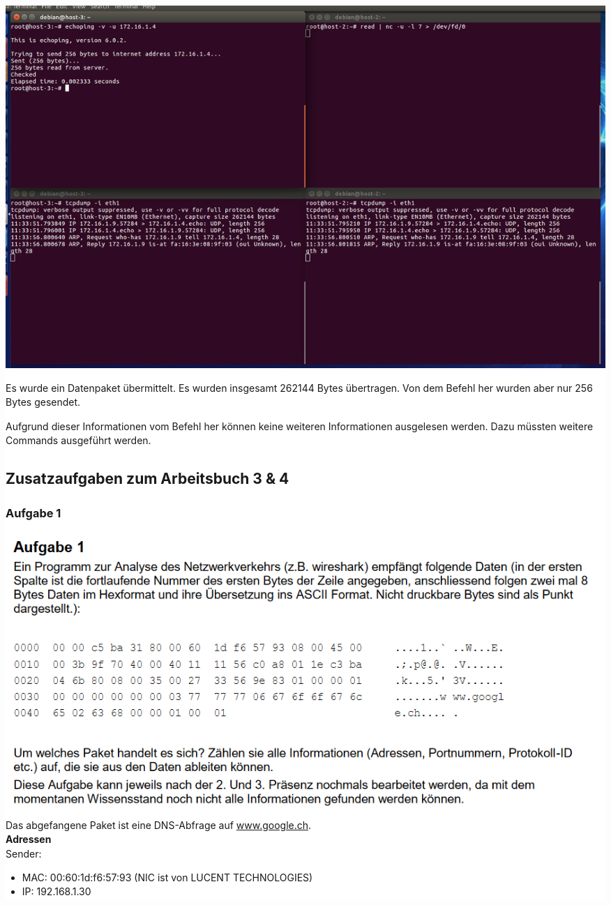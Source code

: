 !["echoping teil 2"](./img/echoping2.png "Echoping Teil 2")  

Es wurde ein Datenpaket übermittelt.
Es wurden insgesamt 262144 Bytes übertragen. Von dem Befehl her wurden aber nur 256 Bytes gesendet.

Aufgrund dieser Informationen vom Befehl her können keine weiteren Informationen ausgelesen werden. Dazu müssten weitere Commands ausgeführt werden.

## Zusatzaufgaben zum Arbeitsbuch 3 & 4
### Aufgabe 1
!["Aufgabe 1"](./img/AB3_4.1.png "Aufgabe 1")
Das abgefangene Paket ist eine DNS-Abfrage auf www.google.ch.  
**Adressen**  
Sender:  
- MAC: 00:60:1d:f6:57:93 (NIC ist von LUCENT TECHNOLOGIES)
- IP: 192.168.1.30  